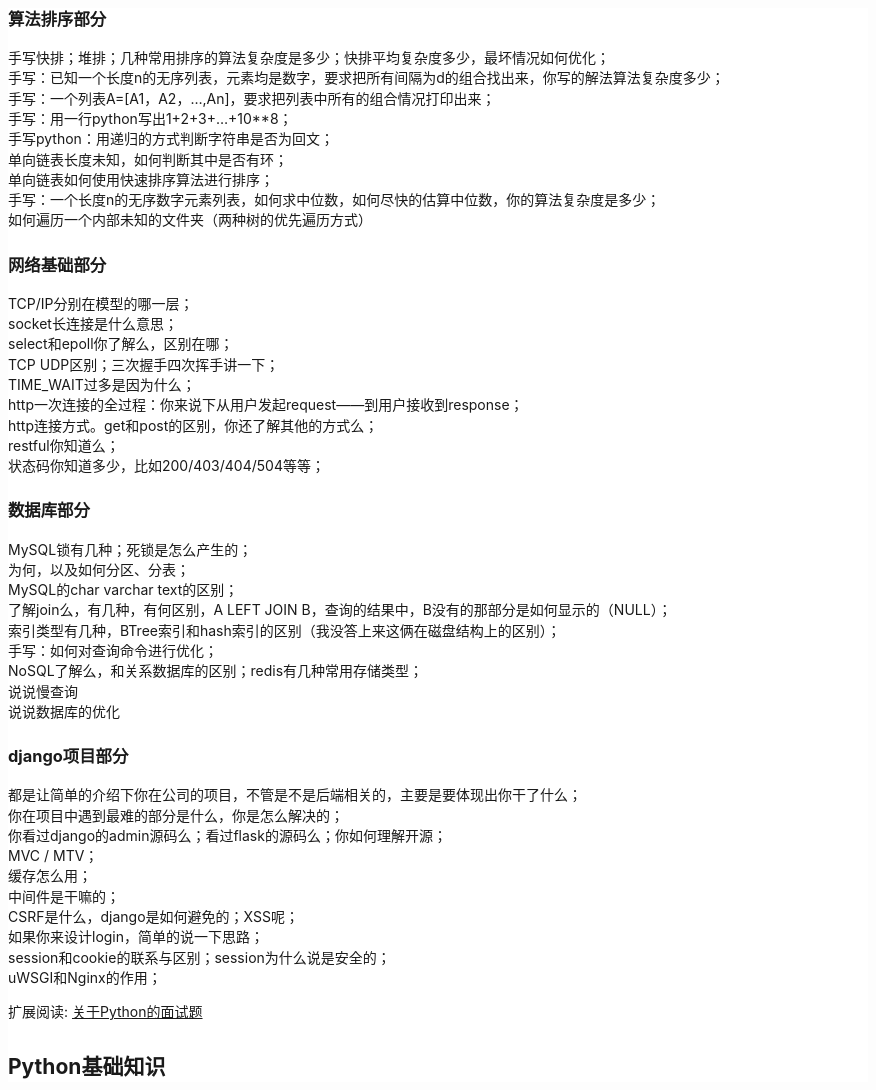 ### 算法排序部分  
手写快排；堆排；几种常用排序的算法复杂度是多少；快排平均复杂度多少，最坏情况如何优化；  
手写：已知一个长度n的无序列表，元素均是数字，要求把所有间隔为d的组合找出来，你写的解法算法复杂度多少；  
手写：一个列表A=[A1，A2，…,An]，要求把列表中所有的组合情况打印出来；  
手写：用一行python写出1+2+3+…+10\*\*8；  
手写python：用递归的方式判断字符串是否为回文；  
单向链表长度未知，如何判断其中是否有环；  
单向链表如何使用快速排序算法进行排序；  
手写：一个长度n的无序数字元素列表，如何求中位数，如何尽快的估算中位数，你的算法复杂度是多少；  
如何遍历一个内部未知的文件夹（两种树的优先遍历方式）  

### 网络基础部分  
TCP/IP分别在模型的哪一层；  
socket长连接是什么意思；  
select和epoll你了解么，区别在哪；  
TCP UDP区别；三次握手四次挥手讲一下；  
TIME\_WAIT过多是因为什么；  
http一次连接的全过程：你来说下从用户发起request——到用户接收到response；  
http连接方式。get和post的区别，你还了解其他的方式么；  
restful你知道么；  
状态码你知道多少，比如200/403/404/504等等；  

### 数据库部分  
MySQL锁有几种；死锁是怎么产生的；  
为何，以及如何分区、分表；  
MySQL的char varchar text的区别；  
了解join么，有几种，有何区别，A LEFT JOIN B，查询的结果中，B没有的那部分是如何显示的（NULL）；  
索引类型有几种，BTree索引和hash索引的区别（我没答上来这俩在磁盘结构上的区别）；  
手写：如何对查询命令进行优化；  
NoSQL了解么，和关系数据库的区别；redis有几种常用存储类型；  
说说慢查询  
说说数据库的优化  

### django项目部分  
都是让简单的介绍下你在公司的项目，不管是不是后端相关的，主要是要体现出你干了什么；  
你在项目中遇到最难的部分是什么，你是怎么解决的；  
你看过django的admin源码么；看过flask的源码么；你如何理解开源；  
MVC / MTV；  
缓存怎么用；  
中间件是干嘛的；  
CSRF是什么，django是如何避免的；XSS呢；  
如果你来设计login，简单的说一下思路；  
session和cookie的联系与区别；session为什么说是安全的；  
uWSGI和Nginx的作用；  

  扩展阅读:  [关于Python的面试题](https://github.com/taizilongxu/interview_python)  

  
## Python基础知识
